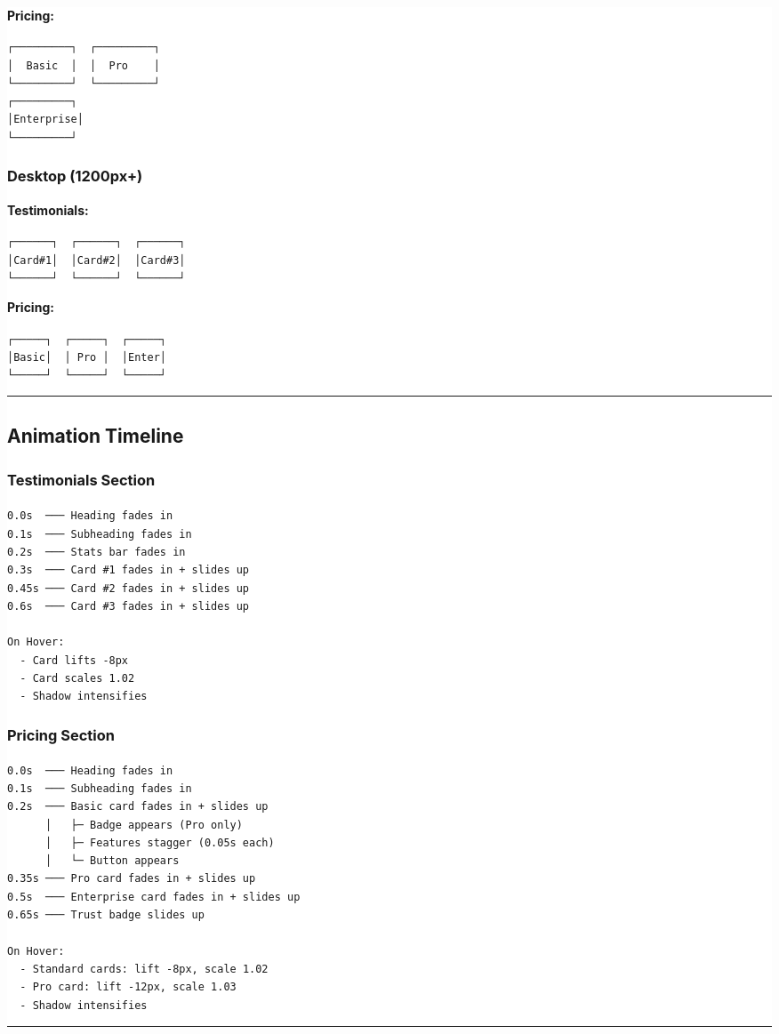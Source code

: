 **Pricing:**
```
┌─────────┐  ┌─────────┐
│  Basic  │  │  Pro    │
└─────────┘  └─────────┘
┌─────────┐
│Enterprise│
└─────────┘
```

### Desktop (1200px+)

**Testimonials:**
```
┌──────┐  ┌──────┐  ┌──────┐
│Card#1│  │Card#2│  │Card#3│
└──────┘  └──────┘  └──────┘
```

**Pricing:**
```
┌─────┐  ┌─────┐  ┌─────┐
│Basic│  │ Pro │  │Enter│
└─────┘  └─────┘  └─────┘
```

---

## Animation Timeline

### Testimonials Section

```
0.0s  ─── Heading fades in
0.1s  ─── Subheading fades in
0.2s  ─── Stats bar fades in
0.3s  ─── Card #1 fades in + slides up
0.45s ─── Card #2 fades in + slides up
0.6s  ─── Card #3 fades in + slides up

On Hover:
  - Card lifts -8px
  - Card scales 1.02
  - Shadow intensifies
```

### Pricing Section

```
0.0s  ─── Heading fades in
0.1s  ─── Subheading fades in
0.2s  ─── Basic card fades in + slides up
      │   ├─ Badge appears (Pro only)
      │   ├─ Features stagger (0.05s each)
      │   └─ Button appears
0.35s ─── Pro card fades in + slides up
0.5s  ─── Enterprise card fades in + slides up
0.65s ─── Trust badge slides up

On Hover:
  - Standard cards: lift -8px, scale 1.02
  - Pro card: lift -12px, scale 1.03
  - Shadow intensifies
```

---